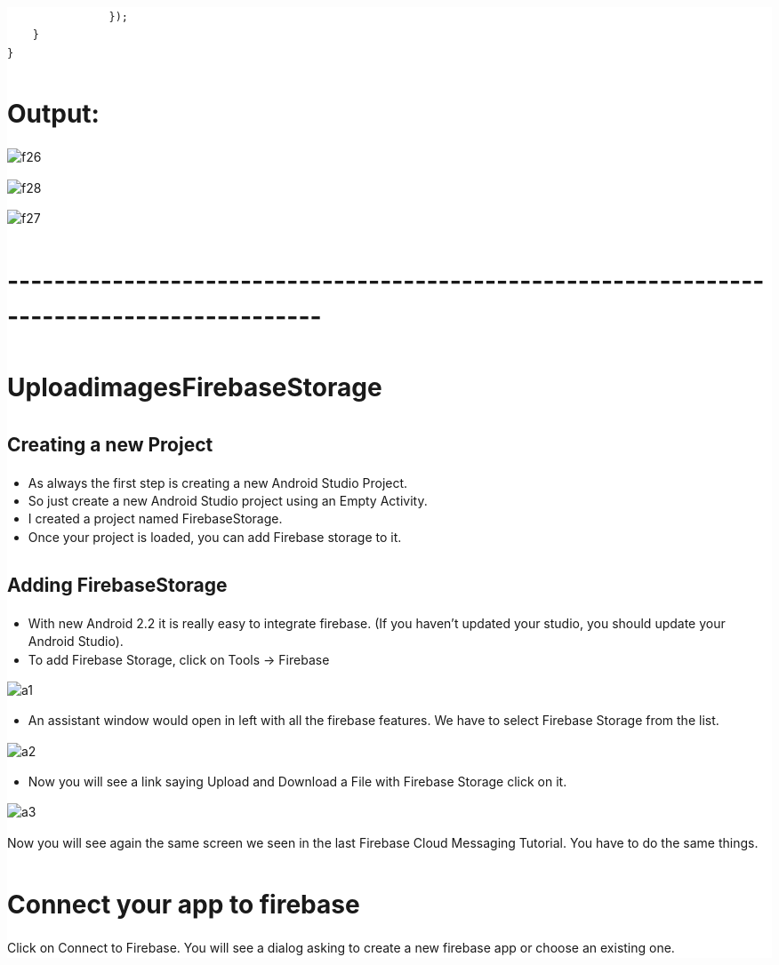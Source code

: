 ```
                });  
    }  
}  
```
# Output:

![f26](https://user-images.githubusercontent.com/51777024/85914411-e5c9da80-b85a-11ea-9c8b-8bc80de000ac.png)

![f28](https://user-images.githubusercontent.com/51777024/85914810-71456a80-b85f-11ea-9bf2-17b9b0eeb0e0.png)

![f27](https://user-images.githubusercontent.com/51777024/85914415-f712e700-b85a-11ea-956b-91133e7edf64.png)
# --------------------------------------------------------------------------------------------
# UploadimagesFirebaseStorage

## Creating a new Project
* As always the first step is creating a new Android Studio Project.
* So just create a new Android Studio project using an Empty Activity. 
* I created a project named FirebaseStorage.
* Once your project is loaded, you can add Firebase storage to it.

## Adding FirebaseStorage
* With new Android 2.2 it is really easy to integrate firebase. (If you haven’t updated your studio, you should update your Android Studio).
* To add Firebase Storage, click on Tools -> Firebase

![a1](https://user-images.githubusercontent.com/51777024/85916762-80351880-b871-11ea-95cd-2174c926fb4f.png)

* An assistant window would open in left with all the firebase features. We have to select Firebase Storage from the list.

![a2](https://user-images.githubusercontent.com/51777024/85916764-83c89f80-b871-11ea-87db-fb8996243c40.png)

* Now you will see a link saying Upload and Download a File with Firebase Storage click on it.

![a3](https://user-images.githubusercontent.com/51777024/85916765-875c2680-b871-11ea-9d93-62ecb04d6f31.png)

Now you will see again the same screen we seen in the last Firebase Cloud Messaging Tutorial. You have to do the same things.

# Connect your app to firebase

Click  on Connect to Firebase. You will see a dialog asking to create a new firebase app or choose an existing one.
